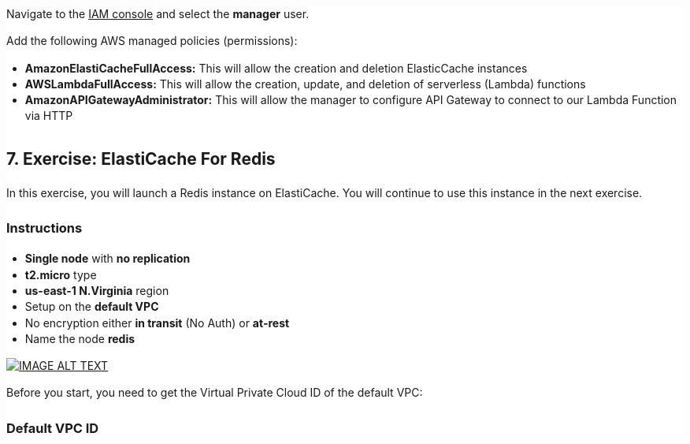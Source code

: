 Navigate to the [IAM console](https://console.aws.amazon.com/iam/home) and select the <strong>manager</strong> user.

Add the following AWS managed policies (permissions):

* <strong>AmazonElastiCacheFullAccess:</strong> This will allow the creation and deletion ElasticCache instances
* <strong>AWSLambdaFullAccess:</strong> This will allow the creation, update, and deletion of serverless (Lambda) functions
* <strong>AmazonAPIGatewayAdministrator:</strong> This will allow the manager to configure API Gateway to connect to our Lambda Function via HTTP

## 7. Exercise: ElastiCache For Redis

In this exercise, you will launch a Redis instance on ElastiCache. You will continue to use this instance in the next exercise.

### Instructions
* <strong>Single node</strong> with <strong>no replication</strong>
* <strong>t2.micro</strong> type
* <strong>us-east-1 N.Virginia</strong> region
* Setup on the <strong>default VPC</strong>
* No encryption either <strong>in transit</strong> (No Auth) or <strong>at-rest</strong>
* Name the node <strong>redis</strong>

[![IMAGE ALT TEXT](https://raw.githubusercontent.com/ARBUCHELI/INTRO-TO-CLOUD-COMPUTING/master/images/19.jpg)](https://www.youtube.com/watch?v=xafrdiyuIAg&t=5s)

Before you start, you need to get the Virtual Private Cloud ID of the default VPC:

### Default VPC ID
